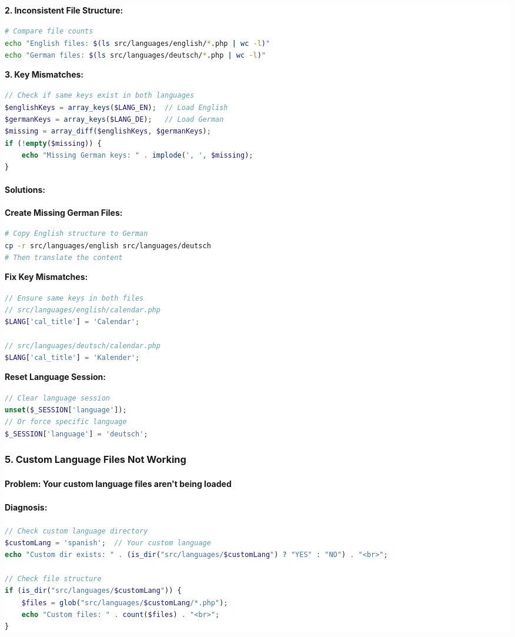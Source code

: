 **2. Inconsistent File Structure:**
```bash
# Compare file counts
echo "English files: $(ls src/languages/english/*.php | wc -l)"
echo "German files: $(ls src/languages/deutsch/*.php | wc -l)"
```

**3. Key Mismatches:**
```php
// Check if same keys exist in both languages
$englishKeys = array_keys($LANG_EN);  // Load English
$germanKeys = array_keys($LANG_DE);   // Load German
$missing = array_diff($englishKeys, $germanKeys);
if (!empty($missing)) {
    echo "Missing German keys: " . implode(', ', $missing);
}
```

#### Solutions:

**Create Missing German Files:**
```bash
# Copy English structure to German
cp -r src/languages/english src/languages/deutsch
# Then translate the content
```

**Fix Key Mismatches:**
```php
// Ensure same keys in both files
// src/languages/english/calendar.php
$LANG['cal_title'] = 'Calendar';

// src/languages/deutsch/calendar.php
$LANG['cal_title'] = 'Kalender';
```

**Reset Language Session:**
```php
// Clear language session
unset($_SESSION['language']);
// Or force specific language
$_SESSION['language'] = 'deutsch';
```

### 5. Custom Language Files Not Working

#### Problem: Your custom language files aren't being loaded

#### Diagnosis:
```php
// Check custom language directory
$customLang = 'spanish';  // Your custom language
echo "Custom dir exists: " . (is_dir("src/languages/$customLang") ? "YES" : "NO") . "<br>";

// Check file structure
if (is_dir("src/languages/$customLang")) {
    $files = glob("src/languages/$customLang/*.php");
    echo "Custom files: " . count($files) . "<br>";
}
```
